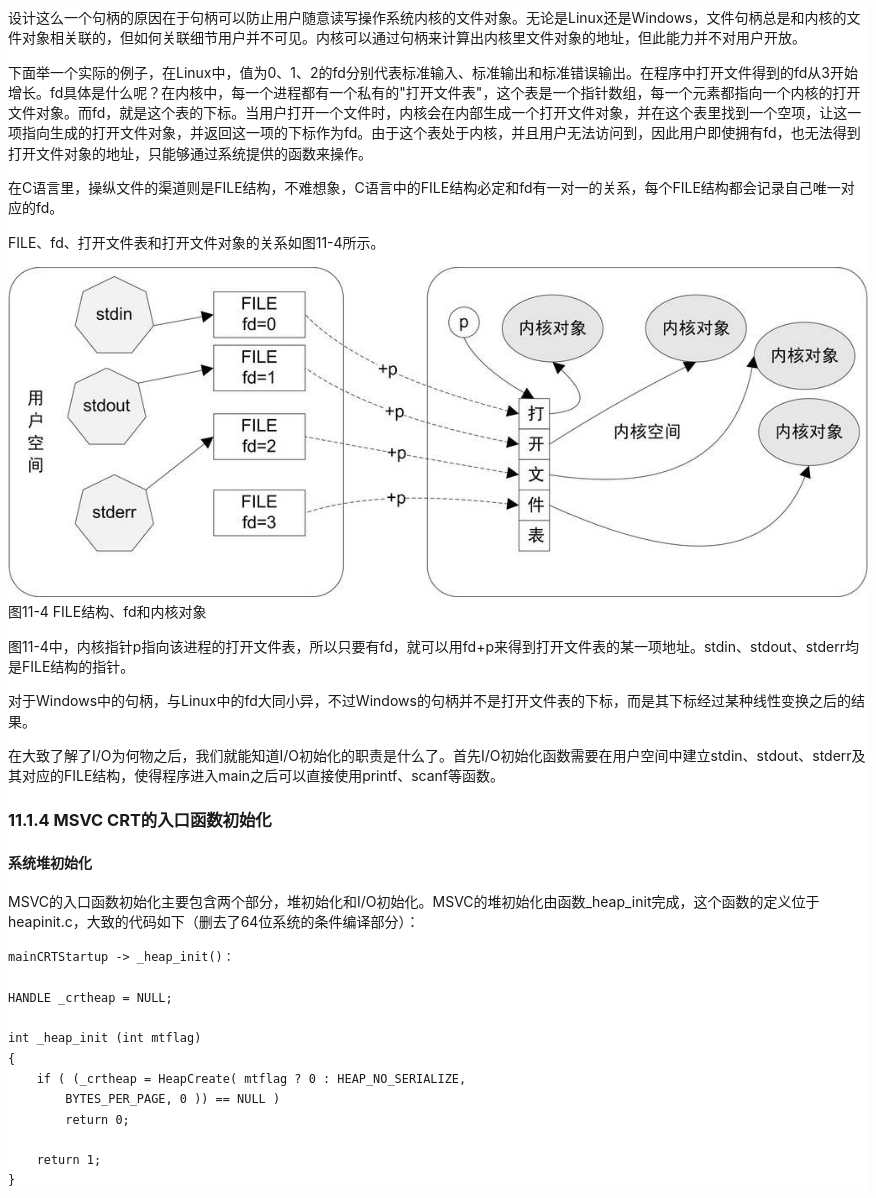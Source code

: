 设计这么一个句柄的原因在于句柄可以防止用户随意读写操作系统内核的文件对象。无论是Linux还是Windows，文件句柄总是和内核的文件对象相关联的，但如何关联细节用户并不可见。内核可以通过句柄来计算出内核里文件对象的地址，但此能力并不对用户开放。

下面举一个实际的例子，在Linux中，值为0、1、2的fd分别代表标准输入、标准输出和标准错误输出。在程序中打开文件得到的fd从3开始增长。fd具体是什么呢？在内核中，每一个进程都有一个私有的"打开文件表"，这个表是一个指针数组，每一个元素都指向一个内核的打开文件对象。而fd，就是这个表的下标。当用户打开一个文件时，内核会在内部生成一个打开文件对象，并在这个表里找到一个空项，让这一项指向生成的打开文件对象，并返回这一项的下标作为fd。由于这个表处于内核，并且用户无法访问到，因此用户即使拥有fd，也无法得到打开文件对象的地址，只能够通过系统提供的函数来操作。

在C语言里，操纵文件的渠道则是FILE结构，不难想象，C语言中的FILE结构必定和fd有一对一的关系，每个FILE结构都会记录自己唯一对应的fd。

FILE、fd、打开文件表和打开文件对象的关系如图11-4所示。

![](../Images/11-4.jpg)\
图11-4 FILE结构、fd和内核对象

图11-4中，内核指针p指向该进程的打开文件表，所以只要有fd，就可以用fd+p来得到打开文件表的某一项地址。stdin、stdout、stderr均是FILE结构的指针。

对于Windows中的句柄，与Linux中的fd大同小异，不过Windows的句柄并不是打开文件表的下标，而是其下标经过某种线性变换之后的结果。

在大致了解了I/O为何物之后，我们就能知道I/O初始化的职责是什么了。首先I/O初始化函数需要在用户空间中建立stdin、stdout、stderr及其对应的FILE结构，使得程序进入main之后可以直接使用printf、scanf等函数。

### 11.1.4 MSVC CRT的入口函数初始化

#### 系统堆初始化

MSVC的入口函数初始化主要包含两个部分，堆初始化和I/O初始化。MSVC的堆初始化由函数_heap_init完成，这个函数的定义位于heapinit.c，大致的代码如下（删去了64位系统的条件编译部分）：

    mainCRTStartup -> _heap_init()：

    HANDLE _crtheap = NULL;

    int _heap_init (int mtflag)
    {
        if ( (_crtheap = HeapCreate( mtflag ? 0 : HEAP_NO_SERIALIZE, 
            BYTES_PER_PAGE, 0 )) == NULL )
            return 0;

        return 1;
    }
